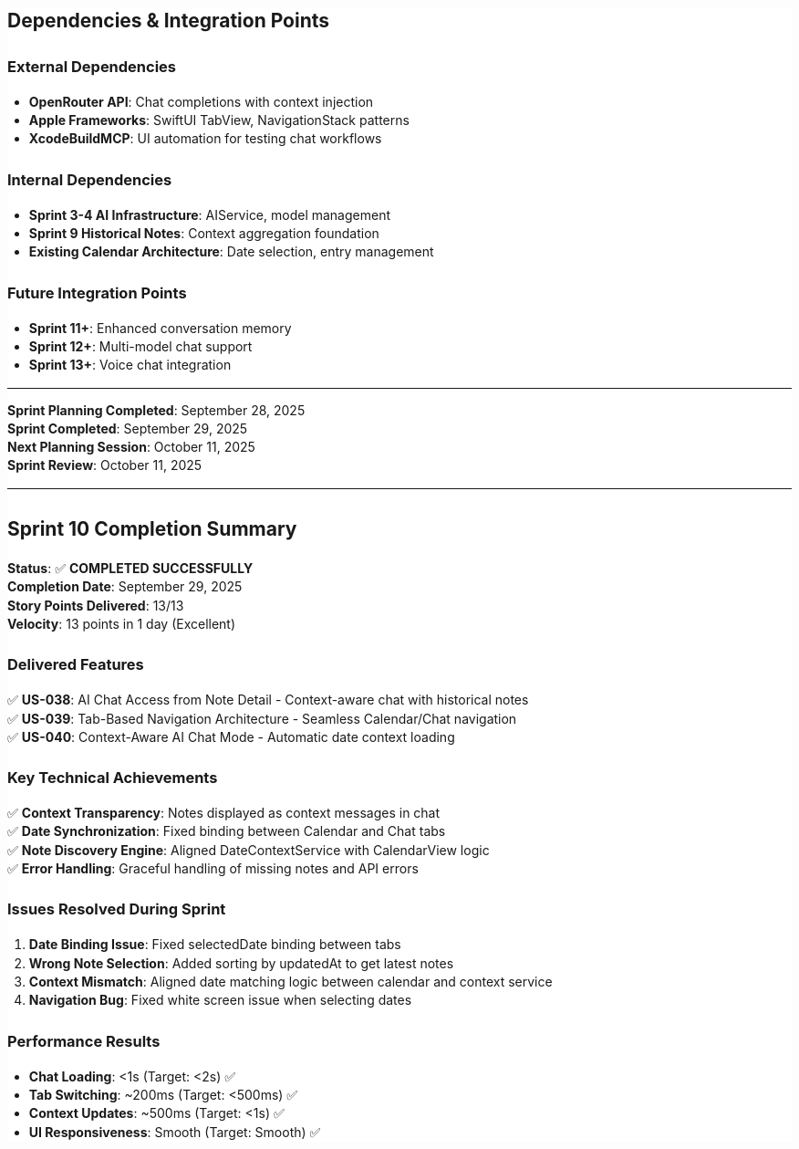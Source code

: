 ## Dependencies & Integration Points

### **External Dependencies**
- **OpenRouter API**: Chat completions with context injection
- **Apple Frameworks**: SwiftUI TabView, NavigationStack patterns
- **XcodeBuildMCP**: UI automation for testing chat workflows

### **Internal Dependencies**
- **Sprint 3-4 AI Infrastructure**: AIService, model management
- **Sprint 9 Historical Notes**: Context aggregation foundation
- **Existing Calendar Architecture**: Date selection, entry management

### **Future Integration Points**
- **Sprint 11+**: Enhanced conversation memory
- **Sprint 12+**: Multi-model chat support
- **Sprint 13+**: Voice chat integration

---

**Sprint Planning Completed**: September 28, 2025  
**Sprint Completed**: September 29, 2025  
**Next Planning Session**: October 11, 2025  
**Sprint Review**: October 11, 2025

---

## Sprint 10 Completion Summary

**Status**: ✅ **COMPLETED SUCCESSFULLY**  
**Completion Date**: September 29, 2025  
**Story Points Delivered**: 13/13  
**Velocity**: 13 points in 1 day (Excellent)  

### **Delivered Features**
✅ **US-038**: AI Chat Access from Note Detail - Context-aware chat with historical notes  
✅ **US-039**: Tab-Based Navigation Architecture - Seamless Calendar/Chat navigation  
✅ **US-040**: Context-Aware AI Chat Mode - Automatic date context loading  

### **Key Technical Achievements**
✅ **Context Transparency**: Notes displayed as context messages in chat  
✅ **Date Synchronization**: Fixed binding between Calendar and Chat tabs  
✅ **Note Discovery Engine**: Aligned DateContextService with CalendarView logic  
✅ **Error Handling**: Graceful handling of missing notes and API errors  

### **Issues Resolved During Sprint**
1. **Date Binding Issue**: Fixed selectedDate binding between tabs
2. **Wrong Note Selection**: Added sorting by updatedAt to get latest notes
3. **Context Mismatch**: Aligned date matching logic between calendar and context service
4. **Navigation Bug**: Fixed white screen issue when selecting dates

### **Performance Results**
- **Chat Loading**: <1s (Target: <2s) ✅
- **Tab Switching**: ~200ms (Target: <500ms) ✅  
- **Context Updates**: ~500ms (Target: <1s) ✅
- **UI Responsiveness**: Smooth (Target: Smooth) ✅